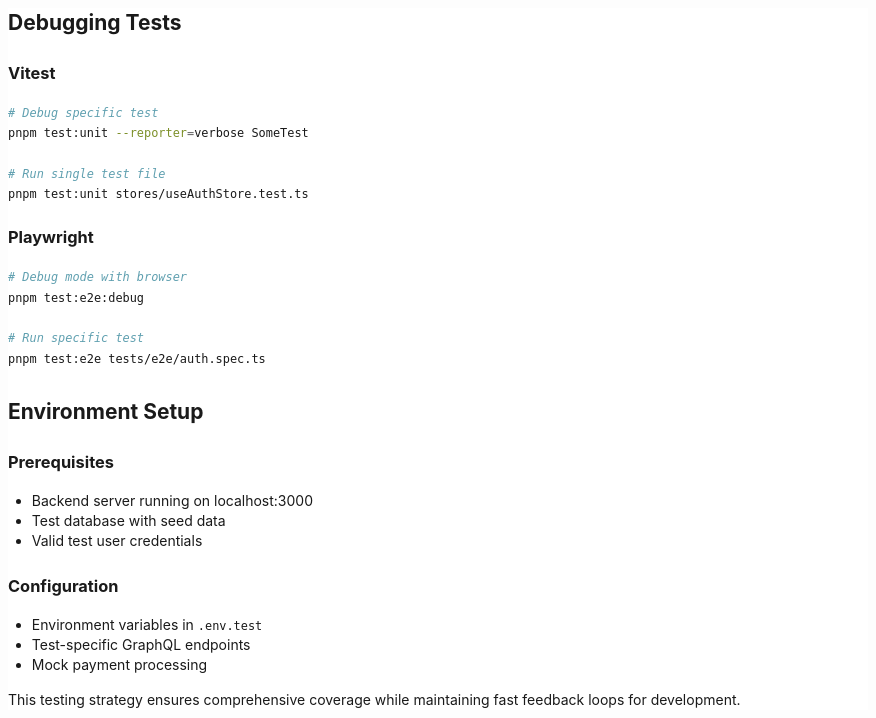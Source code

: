 ## Debugging Tests

### Vitest

```bash
# Debug specific test
pnpm test:unit --reporter=verbose SomeTest

# Run single test file
pnpm test:unit stores/useAuthStore.test.ts
```

### Playwright

```bash
# Debug mode with browser
pnpm test:e2e:debug

# Run specific test
pnpm test:e2e tests/e2e/auth.spec.ts
```

## Environment Setup

### Prerequisites

- Backend server running on localhost:3000
- Test database with seed data
- Valid test user credentials

### Configuration

- Environment variables in `.env.test`
- Test-specific GraphQL endpoints
- Mock payment processing

This testing strategy ensures comprehensive coverage while maintaining fast feedback loops for development.
